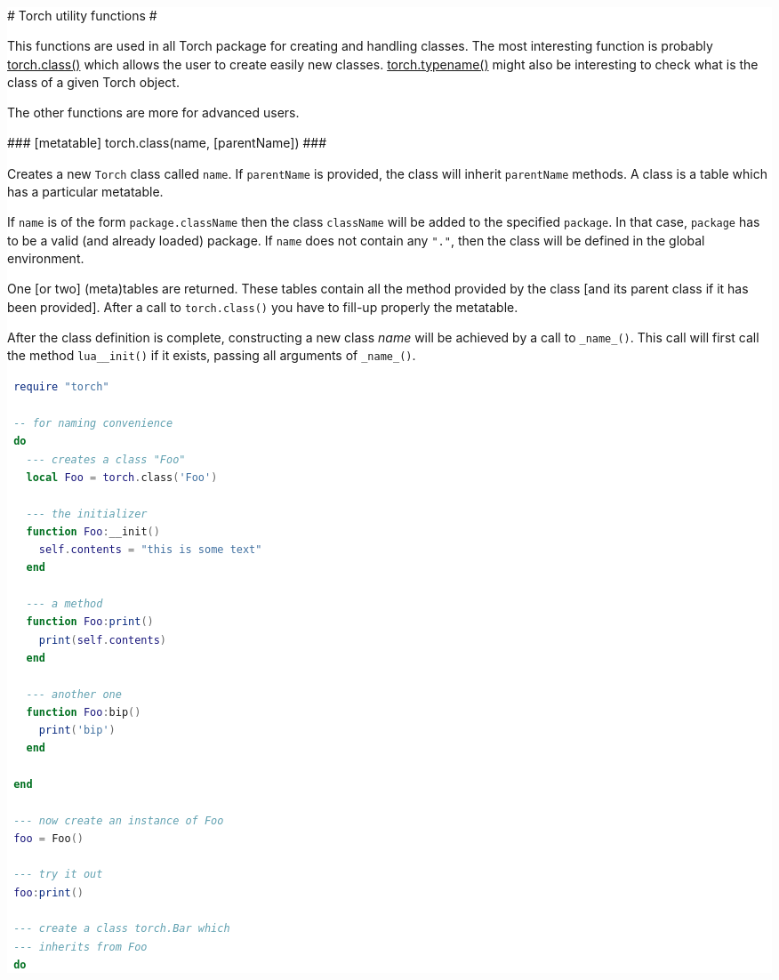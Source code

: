 <a name="torch.utility.dok"/>
# Torch utility functions #

This functions are used in all Torch package for creating and handling classes.
The most interesting function is probably [torch.class()](#torch.class) which allows
the user to create easily new classes. [torch.typename()](#torch.typename) might
also be interesting to check what is the class of a given Torch object.

The other functions are more for advanced users.

<a name="torch.class"/>
### [metatable] torch.class(name, [parentName]) ###

Creates a new `Torch` class called `name`. If `parentName` is provided, the class will inherit
`parentName` methods. A class is a table which has a particular metatable.

If `name` is of the form `package.className` then the class `className` will be added to the specified `package`.
In that case, `package` has to be a valid (and already loaded) package. If `name` does not contain any `"."`,
then the class will be defined in the global environment.

One \[or two\] (meta)tables are returned. These tables contain all the method
provided by the class [and its parent class if it has been provided]. After
a call to `torch.class()` you have to fill-up properly the metatable.

After the class definition is complete, constructing a new class _name_ will be achieved by a call to `_name_()`.
This call will first call the method ```lua__init()``` if it exists, passing all arguments of `_name_()`.

```lua
 require "torch"

 -- for naming convenience
 do
   --- creates a class "Foo"
   local Foo = torch.class('Foo')

   --- the initializer
   function Foo:__init()
     self.contents = "this is some text"
   end

   --- a method
   function Foo:print()
     print(self.contents)
   end

   --- another one
   function Foo:bip()
     print('bip')
   end

 end

 --- now create an instance of Foo
 foo = Foo()

 --- try it out
 foo:print()

 --- create a class torch.Bar which
 --- inherits from Foo
 do
```